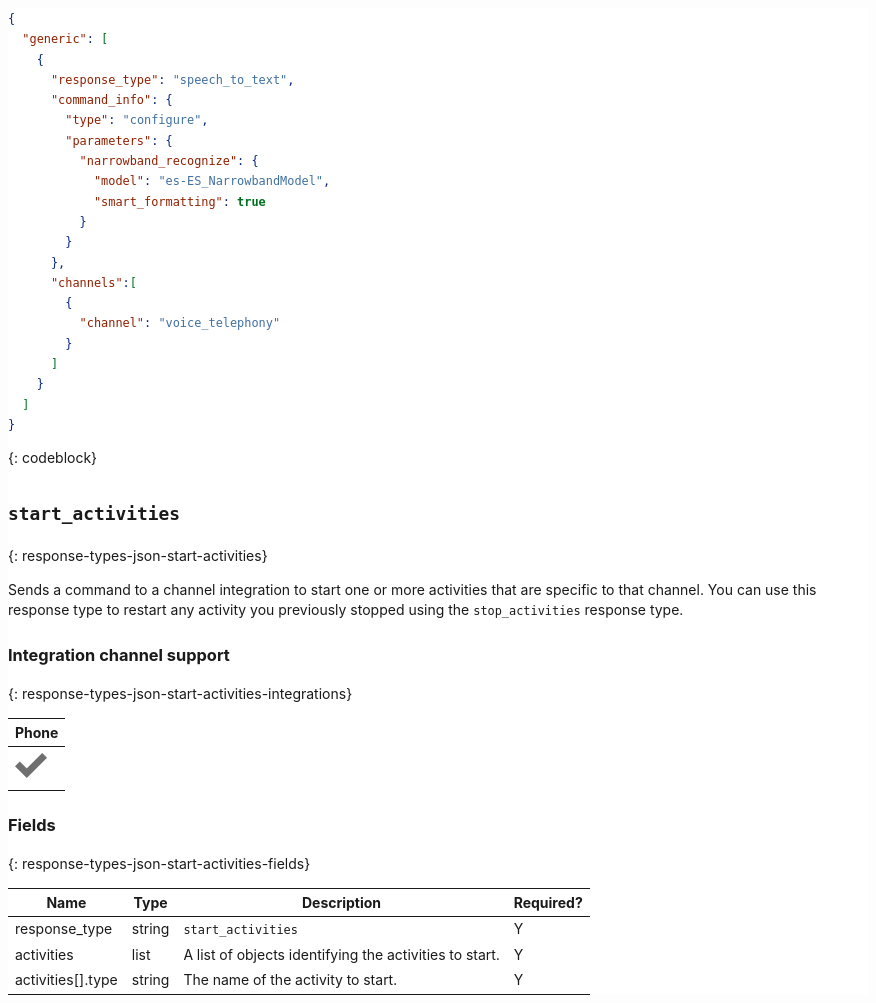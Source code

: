 ```json
{
  "generic": [
    {
      "response_type": "speech_to_text",
      "command_info": {
        "type": "configure",
        "parameters": {
          "narrowband_recognize": {
            "model": "es-ES_NarrowbandModel",
            "smart_formatting": true
          }
        }
      },
      "channels":[
        {
          "channel": "voice_telephony"
        }
      ]
    }
  ]
}
```
{: codeblock}

## `start_activities`
{: response-types-json-start-activities}

Sends a command to a channel integration to start one or more activities that are specific to that channel. You can use this response type to restart any activity you previously stopped using the `stop_activities` response type.

### Integration channel support
{: response-types-json-start-activities-integrations}

| Phone                             |
|-----------------------------------|
| ![Yes](images/checkmark-icon.svg) |

### Fields
{: response-types-json-start-activities-fields}

| Name          | Type   | Description        | Required? |
|---------------|--------|--------------------|-----------|
| response_type | string | `start_activities` | Y         |
| activities    | list   | A list of objects identifying the activities to start. | Y |
| activities[].type | string | The name of the activity to start. | Y |
